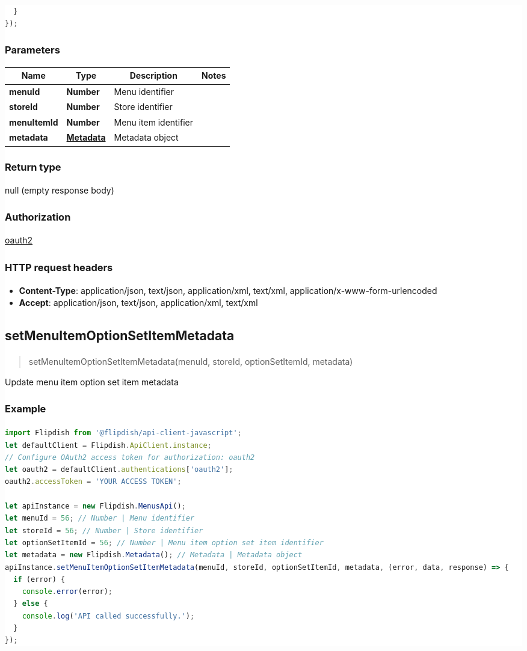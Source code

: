 ```javascript
  }
});
```

### Parameters


Name | Type | Description  | Notes
------------- | ------------- | ------------- | -------------
 **menuId** | **Number**| Menu identifier | 
 **storeId** | **Number**| Store identifier | 
 **menuItemId** | **Number**| Menu item identifier | 
 **metadata** | [**Metadata**](Metadata.md)| Metadata object | 

### Return type

null (empty response body)

### Authorization

[oauth2](../README.md#oauth2)

### HTTP request headers

- **Content-Type**: application/json, text/json, application/xml, text/xml, application/x-www-form-urlencoded
- **Accept**: application/json, text/json, application/xml, text/xml


## setMenuItemOptionSetItemMetadata

> setMenuItemOptionSetItemMetadata(menuId, storeId, optionSetItemId, metadata)

Update menu item option set item metadata

### Example

```javascript
import Flipdish from '@flipdish/api-client-javascript';
let defaultClient = Flipdish.ApiClient.instance;
// Configure OAuth2 access token for authorization: oauth2
let oauth2 = defaultClient.authentications['oauth2'];
oauth2.accessToken = 'YOUR ACCESS TOKEN';

let apiInstance = new Flipdish.MenusApi();
let menuId = 56; // Number | Menu identifier
let storeId = 56; // Number | Store identifier
let optionSetItemId = 56; // Number | Menu item option set item identifier
let metadata = new Flipdish.Metadata(); // Metadata | Metadata object
apiInstance.setMenuItemOptionSetItemMetadata(menuId, storeId, optionSetItemId, metadata, (error, data, response) => {
  if (error) {
    console.error(error);
  } else {
    console.log('API called successfully.');
  }
});
```
